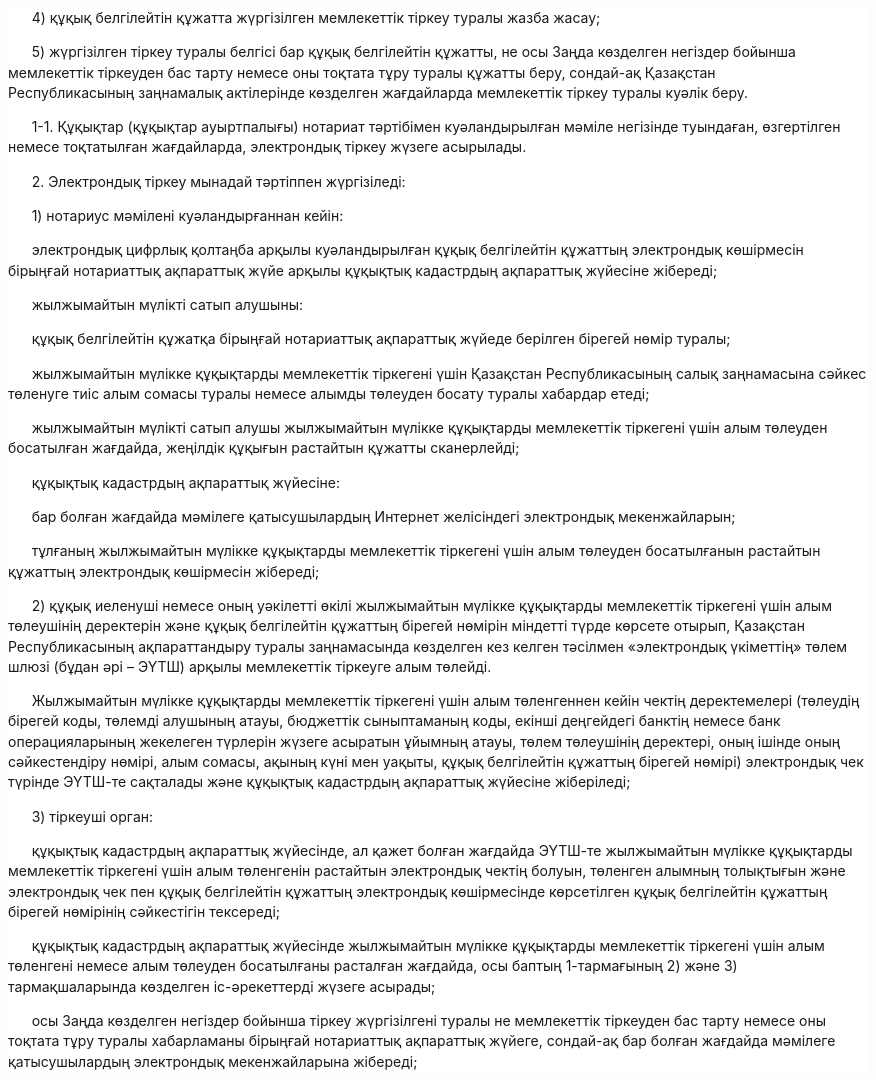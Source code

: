       4) құқық белгілейтін құжатта жүргізілген мемлекеттік тіркеу туралы жазба жасау;

      5) жүргізілген тіркеу туралы белгісі бар құқық белгілейтін құжатты, не осы Заңда көзделген негіздер бойынша мемлекеттік тіркеуден бас тарту немесе оны тоқтата тұру туралы құжатты беру, сондай-ақ Қазақстан Республикасының заңнамалық актілерінде көзделген жағдайларда мемлекеттік тіркеу туралы куәлік беру.

      1-1. Құқықтар (құқықтар ауыртпалығы) нотариат тәртібімен куәландырылған мәміле негізінде туындаған, өзгертілген немесе тоқтатылған жағдайларда, электрондық тіркеу жүзеге асырылады.

      2. Электрондық тiркеу мынадай тәртiппен жүргiзiледi:

      1) нотариус мәмілені куәландырғаннан кейін:

      электрондық цифрлық қолтаңба арқылы куәландырылған құқық белгiлейтiн құжаттың электрондық көшiрмесiн бiрыңғай нотариаттық ақпараттық жүйе арқылы құқықтық кадастрдың ақпараттық жүйесiне жiбередi;

      жылжымайтын мүлікті сатып алушыны:

      құқық белгілейтін құжатқа бірыңғай нотариаттық ақпараттық жүйеде берілген бірегей нөмір туралы;

      жылжымайтын мүлікке құқықтарды мемлекеттік тіркегені үшін Қазақстан Республикасының салық заңнамасына сәйкес төленуге тиіс алым сомасы туралы немесе алымды төлеуден босату туралы хабардар етеді;

      жылжымайтын мүлікті сатып алушы жылжымайтын мүлікке құқықтарды мемлекеттік тіркегені үшін алым төлеуден босатылған жағдайда, жеңілдік құқығын растайтын құжатты сканерлейді;

      құқықтық кадастрдың ақпараттық жүйесіне:

      бар болған жағдайда мәмілеге қатысушылардың Интернет желісіндегі электрондық мекенжайларын;

      тұлғаның жылжымайтын мүлікке құқықтарды мемлекеттік тіркегені үшін алым төлеуден босатылғанын растайтын құжаттың электрондық көшірмесін жібереді;

      2) құқық иеленуші немесе оның уәкілетті өкілі жылжымайтын мүлікке құқықтарды мемлекеттік тіркегені үшін алым төлеушінің деректерін және құқық белгілейтін құжаттың бірегей нөмірін міндетті түрде көрсете отырып, Қазақстан Республикасының ақпараттандыру туралы заңнамасында көзделген кез келген тәсілмен «электрондық үкіметтің» төлем шлюзі (бұдан әрі – ЭҮТШ) арқылы мемлекеттік тіркеуге алым төлейді.

      Жылжымайтын мүлікке құқықтарды мемлекеттік тіркегені үшін алым төленгеннен кейін чектің деректемелері (төлеудің бірегей коды, төлемді алушының атауы, бюджеттік сыныптаманың коды, екінші деңгейдегі банктің немесе банк операцияларының жекелеген түрлерін жүзеге асыратын ұйымның атауы, төлем төлеушінің деректері, оның ішінде оның сәйкестендіру нөмірі, алым сомасы, ақының күні мен уақыты, құқық белгілейтін құжаттың бірегей нөмірі) электрондық чек түрінде ЭҮТШ-те сақталады және құқықтық кадастрдың ақпараттық жүйесіне жіберіледі;

      3) тіркеуші орган:

      құқықтық кадастрдың ақпараттық жүйесінде, ал қажет болған жағдайда ЭҮТШ-те жылжымайтын мүлікке құқықтарды мемлекеттік тіркегені үшін алым төленгенін растайтын электрондық чектің болуын, төленген алымның толықтығын және электрондық чек пен құқық белгілейтін құжаттың электрондық көшірмесінде көрсетілген құқық белгілейтін құжаттың бірегей нөмірінің сәйкестігін тексереді;

      құқықтық кадастрдың ақпараттық жүйесінде жылжымайтын мүлікке құқықтарды мемлекеттік тіркегені үшін алым төленгені немесе алым төлеуден босатылғаны расталған жағдайда, осы баптың 1-тармағының 2) және 3) тармақшаларында көзделген іс-әрекеттерді жүзеге асырады;

      осы Заңда көзделген негіздер бойынша тіркеу жүргізілгені туралы не мемлекеттік тіркеуден бас тарту немесе оны тоқтата тұру туралы хабарламаны бірыңғай нотариаттық ақпараттық жүйеге, сондай-ақ бар болған жағдайда мәмілеге қатысушылардың электрондық мекенжайларына жібереді;
